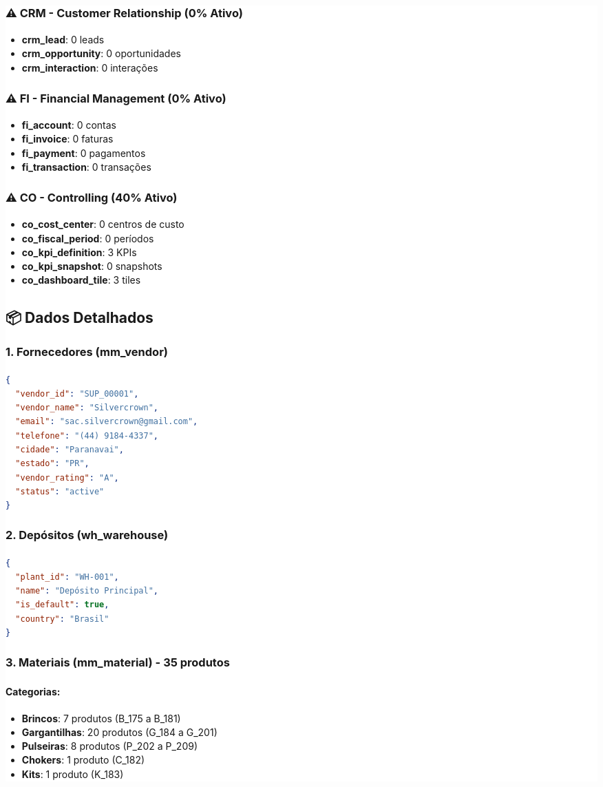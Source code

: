 ### ⚠️ CRM - Customer Relationship (0% Ativo)
- **crm_lead**: 0 leads
- **crm_opportunity**: 0 oportunidades
- **crm_interaction**: 0 interações

### ⚠️ FI - Financial Management (0% Ativo)
- **fi_account**: 0 contas
- **fi_invoice**: 0 faturas
- **fi_payment**: 0 pagamentos
- **fi_transaction**: 0 transações

### ⚠️ CO - Controlling (40% Ativo)
- **co_cost_center**: 0 centros de custo
- **co_fiscal_period**: 0 períodos
- **co_kpi_definition**: 3 KPIs
- **co_kpi_snapshot**: 0 snapshots
- **co_dashboard_tile**: 3 tiles

## 📦 Dados Detalhados

### 1. Fornecedores (mm_vendor)
```json
{
  "vendor_id": "SUP_00001",
  "vendor_name": "Silvercrown",
  "email": "sac.silvercrown@gmail.com",
  "telefone": "(44) 9184-4337",
  "cidade": "Paranavai",
  "estado": "PR",
  "vendor_rating": "A",
  "status": "active"
}
```

### 2. Depósitos (wh_warehouse)
```json
{
  "plant_id": "WH-001",
  "name": "Depósito Principal",
  "is_default": true,
  "country": "Brasil"
}
```

### 3. Materiais (mm_material) - 35 produtos

#### Categorias:
- **Brincos**: 7 produtos (B_175 a B_181)
- **Gargantilhas**: 20 produtos (G_184 a G_201)
- **Pulseiras**: 8 produtos (P_202 a P_209)
- **Chokers**: 1 produto (C_182)
- **Kits**: 1 produto (K_183)
